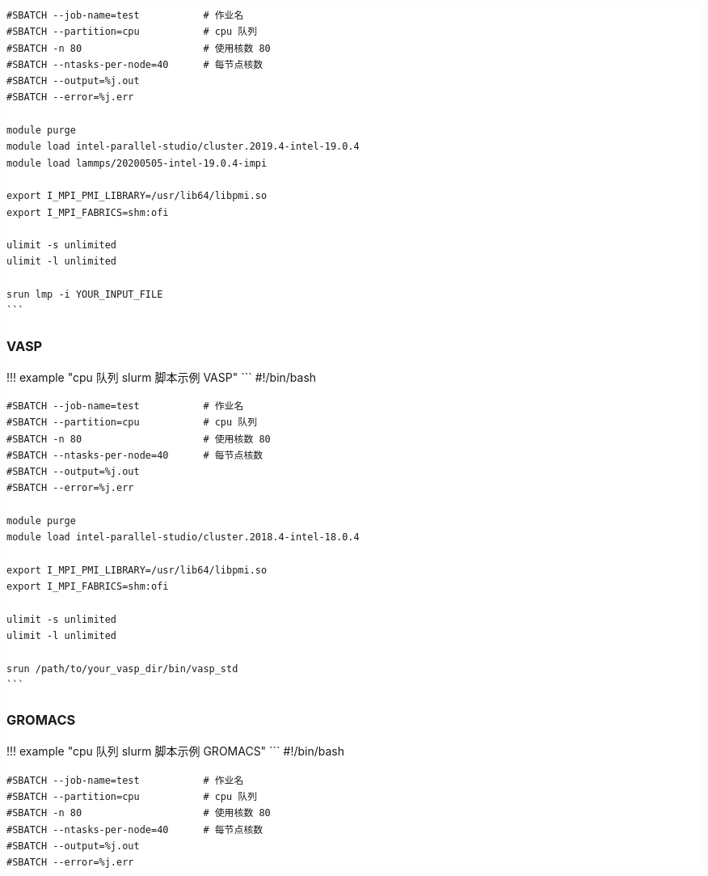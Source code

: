     #SBATCH --job-name=test           # 作业名
    #SBATCH --partition=cpu           # cpu 队列
    #SBATCH -n 80                     # 使用核数 80
    #SBATCH --ntasks-per-node=40      # 每节点核数
    #SBATCH --output=%j.out
    #SBATCH --error=%j.err

    module purge
    module load intel-parallel-studio/cluster.2019.4-intel-19.0.4
    module load lammps/20200505-intel-19.0.4-impi

    export I_MPI_PMI_LIBRARY=/usr/lib64/libpmi.so
    export I_MPI_FABRICS=shm:ofi

    ulimit -s unlimited
    ulimit -l unlimited

    srun lmp -i YOUR_INPUT_FILE
    ```

### VASP

!!! example "cpu 队列 slurm 脚本示例 VASP"
    ```
    #!/bin/bash
    
    #SBATCH --job-name=test           # 作业名
    #SBATCH --partition=cpu           # cpu 队列
    #SBATCH -n 80                     # 使用核数 80
    #SBATCH --ntasks-per-node=40      # 每节点核数
    #SBATCH --output=%j.out
    #SBATCH --error=%j.err

    module purge
    module load intel-parallel-studio/cluster.2018.4-intel-18.0.4

    export I_MPI_PMI_LIBRARY=/usr/lib64/libpmi.so
    export I_MPI_FABRICS=shm:ofi

    ulimit -s unlimited
    ulimit -l unlimited

    srun /path/to/your_vasp_dir/bin/vasp_std
    ```

### GROMACS

!!! example "cpu 队列 slurm 脚本示例 GROMACS"
    ```
    #!/bin/bash
    
    #SBATCH --job-name=test           # 作业名
    #SBATCH --partition=cpu           # cpu 队列
    #SBATCH -n 80                     # 使用核数 80
    #SBATCH --ntasks-per-node=40      # 每节点核数
    #SBATCH --output=%j.out
    #SBATCH --error=%j.err
